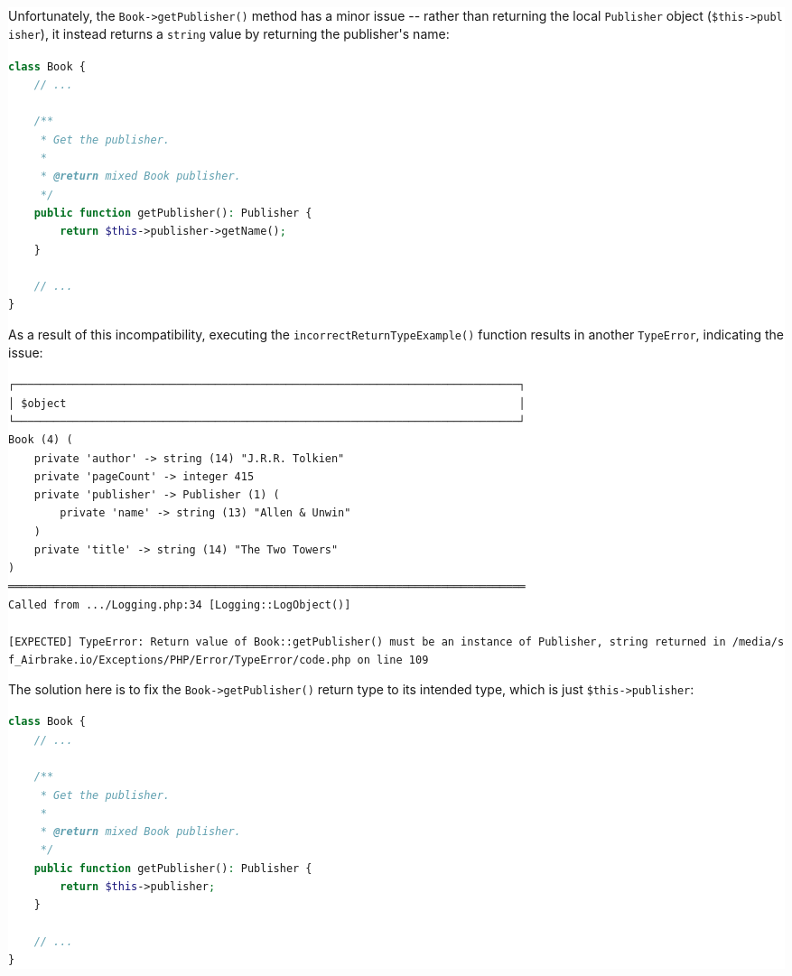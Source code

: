 Unfortunately, the `Book->getPublisher()` method has a minor issue -- rather than returning the local `Publisher` object (`$this->publisher`), it instead returns a `string` value by returning the publisher's name:


```php
class Book {
    // ...

    /**
     * Get the publisher.
     *
     * @return mixed Book publisher.
     */
    public function getPublisher(): Publisher {
        return $this->publisher->getName();
    }

    // ...
}
```

As a result of this incompatibility, executing the `incorrectReturnTypeExample()` function results in another `TypeError`, indicating the issue:

```
┌──────────────────────────────────────────────────────────────────────────────┐
│ $object                                                                      │
└──────────────────────────────────────────────────────────────────────────────┘
Book (4) (
    private 'author' -> string (14) "J.R.R. Tolkien"
    private 'pageCount' -> integer 415
    private 'publisher' -> Publisher (1) (
        private 'name' -> string (13) "Allen & Unwin"
    )
    private 'title' -> string (14) "The Two Towers"
)
════════════════════════════════════════════════════════════════════════════════
Called from .../Logging.php:34 [Logging::LogObject()]

[EXPECTED] TypeError: Return value of Book::getPublisher() must be an instance of Publisher, string returned in /media/sf_Airbrake.io/Exceptions/PHP/Error/TypeError/code.php on line 109
``` 

The solution here is to fix the `Book->getPublisher()` return type to its intended type, which is just `$this->publisher`:

```php
class Book {
    // ...

    /**
     * Get the publisher.
     *
     * @return mixed Book publisher.
     */
    public function getPublisher(): Publisher {
        return $this->publisher;
    }

    // ...
}
```
